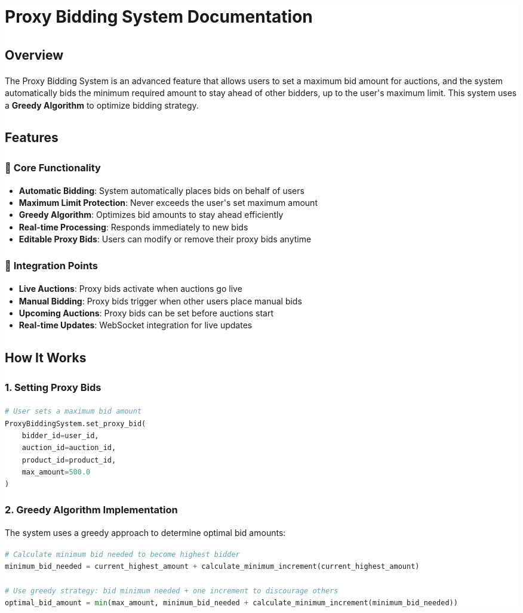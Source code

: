 # Proxy Bidding System Documentation

## Overview

The Proxy Bidding System is an advanced feature that allows users to set a maximum bid amount for auctions, and the system automatically bids the minimum required amount to stay ahead of other bidders, up to the user's maximum limit. This system uses a **Greedy Algorithm** to optimize bidding strategy.

## Features

### 🎯 **Core Functionality**
- **Automatic Bidding**: System automatically places bids on behalf of users
- **Maximum Limit Protection**: Never exceeds the user's set maximum amount
- **Greedy Algorithm**: Optimizes bid amounts to stay ahead efficiently
- **Real-time Processing**: Responds immediately to new bids
- **Editable Proxy Bids**: Users can modify or remove their proxy bids anytime

### 🔄 **Integration Points**
- **Live Auctions**: Proxy bids activate when auctions go live
- **Manual Bidding**: Proxy bids trigger when other users place manual bids
- **Upcoming Auctions**: Proxy bids can be set before auctions start
- **Real-time Updates**: WebSocket integration for live updates

## How It Works

### 1. **Setting Proxy Bids**
```python
# User sets a maximum bid amount
ProxyBiddingSystem.set_proxy_bid(
    bidder_id=user_id,
    auction_id=auction_id,
    product_id=product_id,
    max_amount=500.0
)
```

### 2. **Greedy Algorithm Implementation**
The system uses a greedy approach to determine optimal bid amounts:

```python
# Calculate minimum bid needed to become highest bidder
minimum_bid_needed = current_highest_amount + calculate_minimum_increment(current_highest_amount)

# Use greedy strategy: bid minimum needed + one increment to discourage others
optimal_bid_amount = min(max_amount, minimum_bid_needed + calculate_minimum_increment(minimum_bid_needed))
```
